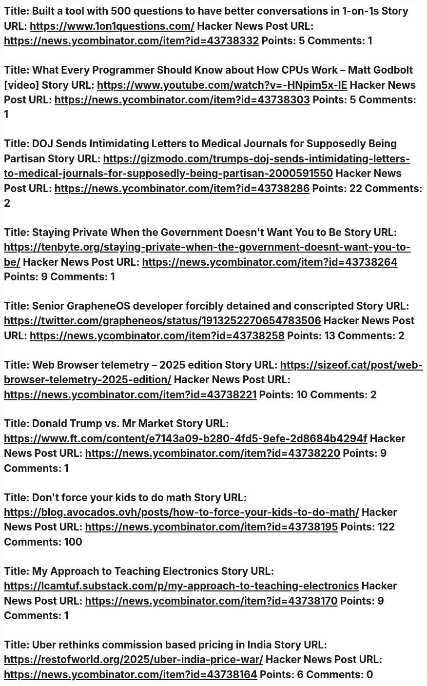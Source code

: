 Title: Built a tool with 500 questions to have better conversations in 1-on-1s
Story URL: https://www.1on1questions.com/
Hacker News Post URL: https://news.ycombinator.com/item?id=43738332
Points: 5
Comments: 1
----------------------------------------
Title: What Every Programmer Should Know about How CPUs Work – Matt Godbolt [video]
Story URL: https://www.youtube.com/watch?v=-HNpim5x-IE
Hacker News Post URL: https://news.ycombinator.com/item?id=43738303
Points: 5
Comments: 1
----------------------------------------
Title: DOJ Sends Intimidating Letters to Medical Journals for Supposedly Being Partisan
Story URL: https://gizmodo.com/trumps-doj-sends-intimidating-letters-to-medical-journals-for-supposedly-being-partisan-2000591550
Hacker News Post URL: https://news.ycombinator.com/item?id=43738286
Points: 22
Comments: 2
----------------------------------------
Title: Staying Private When the Government Doesn't Want You to Be
Story URL: https://tenbyte.org/staying-private-when-the-government-doesnt-want-you-to-be/
Hacker News Post URL: https://news.ycombinator.com/item?id=43738264
Points: 9
Comments: 1
----------------------------------------
Title: Senior GrapheneOS developer forcibly detained and conscripted
Story URL: https://twitter.com/grapheneos/status/1913252270654783506
Hacker News Post URL: https://news.ycombinator.com/item?id=43738258
Points: 13
Comments: 2
----------------------------------------
Title: Web Browser telemetry – 2025 edition
Story URL: https://sizeof.cat/post/web-browser-telemetry-2025-edition/
Hacker News Post URL: https://news.ycombinator.com/item?id=43738221
Points: 10
Comments: 2
----------------------------------------
Title: Donald Trump vs. Mr Market
Story URL: https://www.ft.com/content/e7143a09-b280-4fd5-9efe-2d8684b4294f
Hacker News Post URL: https://news.ycombinator.com/item?id=43738220
Points: 9
Comments: 1
----------------------------------------
Title: Don't force your kids to do math
Story URL: https://blog.avocados.ovh/posts/how-to-force-your-kids-to-do-math/
Hacker News Post URL: https://news.ycombinator.com/item?id=43738195
Points: 122
Comments: 100
----------------------------------------
Title: My Approach to Teaching Electronics
Story URL: https://lcamtuf.substack.com/p/my-approach-to-teaching-electronics
Hacker News Post URL: https://news.ycombinator.com/item?id=43738170
Points: 9
Comments: 1
----------------------------------------
Title: Uber rethinks commission based pricing in India
Story URL: https://restofworld.org/2025/uber-india-price-war/
Hacker News Post URL: https://news.ycombinator.com/item?id=43738164
Points: 6
Comments: 0
----------------------------------------